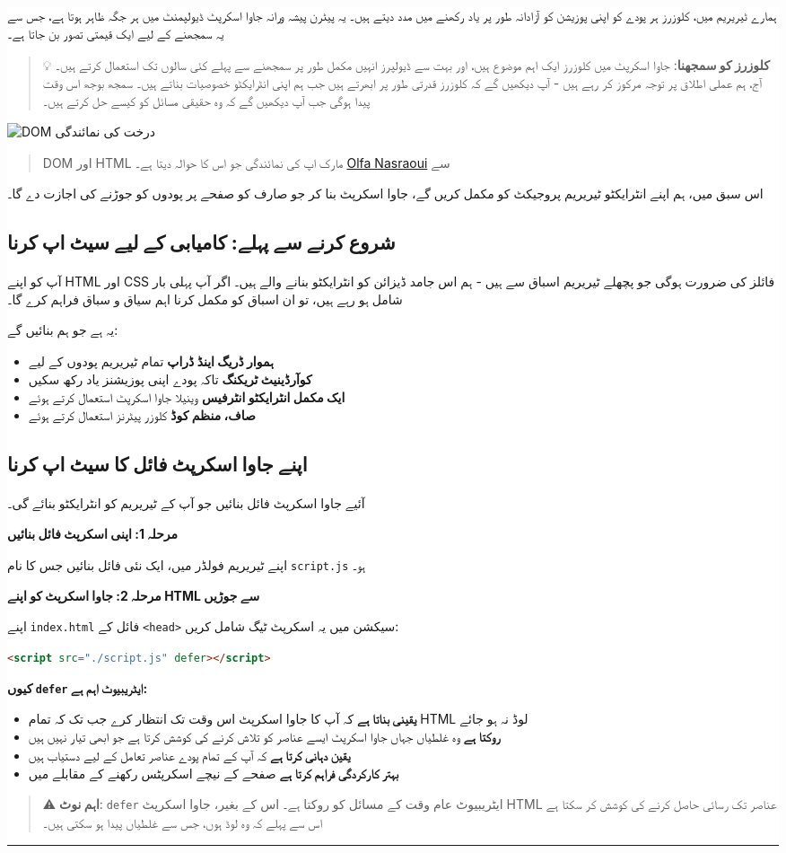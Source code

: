 ہمارے ٹیریریم میں، کلوزرز ہر پودے کو اپنی پوزیشن کو آزادانہ طور پر یاد رکھنے میں مدد دیتے ہیں۔ یہ پیٹرن پیشہ ورانہ جاوا اسکرپٹ ڈیولپمنٹ میں ہر جگہ ظاہر ہوتا ہے، جس سے یہ سمجھنے کے لیے ایک قیمتی تصور بن جاتا ہے۔

> 💡 **کلوزرز کو سمجھنا**: جاوا اسکرپٹ میں کلوزرز ایک اہم موضوع ہیں، اور بہت سے ڈیولپرز انہیں مکمل طور پر سمجھنے سے پہلے کئی سالوں تک استعمال کرتے ہیں۔ آج، ہم عملی اطلاق پر توجہ مرکوز کر رہے ہیں - آپ دیکھیں گے کہ کلوزرز قدرتی طور پر ابھرتے ہیں جب ہم اپنی انٹرایکٹو خصوصیات بناتے ہیں۔ سمجھ بوجھ اس وقت پیدا ہوگی جب آپ دیکھیں گے کہ وہ حقیقی مسائل کو کیسے حل کرتے ہیں۔

![DOM درخت کی نمائندگی](../../../../translated_images/dom-tree.7daf0e763cbbba9273f9a66fe04c98276d7d23932309b195cb273a9cf1819b42.ur.png)

> DOM اور HTML مارک اپ کی نمائندگی جو اس کا حوالہ دیتا ہے۔ [Olfa Nasraoui](https://www.researchgate.net/publication/221417012_Profile-Based_Focused_Crawler_for_Social_Media-Sharing_Websites) سے

اس سبق میں، ہم اپنے انٹرایکٹو ٹیریریم پروجیکٹ کو مکمل کریں گے، جاوا اسکرپٹ بنا کر جو صارف کو صفحے پر پودوں کو جوڑنے کی اجازت دے گا۔

## شروع کرنے سے پہلے: کامیابی کے لیے سیٹ اپ کرنا

آپ کو اپنے HTML اور CSS فائلز کی ضرورت ہوگی جو پچھلے ٹیریریم اسباق سے ہیں - ہم اس جامد ڈیزائن کو انٹرایکٹو بنانے والے ہیں۔ اگر آپ پہلی بار شامل ہو رہے ہیں، تو ان اسباق کو مکمل کرنا اہم سیاق و سباق فراہم کرے گا۔

یہ ہے جو ہم بنائیں گے:
- **ہموار ڈریگ اینڈ ڈراپ** تمام ٹیریریم پودوں کے لیے
- **کوآرڈینیٹ ٹریکنگ** تاکہ پودے اپنی پوزیشنز یاد رکھ سکیں
- **ایک مکمل انٹرایکٹو انٹرفیس** وینیلا جاوا اسکرپٹ استعمال کرتے ہوئے
- **صاف، منظم کوڈ** کلوزر پیٹرنز استعمال کرتے ہوئے

## اپنے جاوا اسکرپٹ فائل کا سیٹ اپ کرنا

آئیے جاوا اسکرپٹ فائل بنائیں جو آپ کے ٹیریریم کو انٹرایکٹو بنائے گی۔

**مرحلہ 1: اپنی اسکرپٹ فائل بنائیں**

اپنے ٹیریریم فولڈر میں، ایک نئی فائل بنائیں جس کا نام `script.js` ہو۔

**مرحلہ 2: جاوا اسکرپٹ کو اپنے HTML سے جوڑیں**

اپنے `index.html` فائل کے `<head>` سیکشن میں یہ اسکرپٹ ٹیگ شامل کریں:

```html
<script src="./script.js" defer></script>
```

**کیوں `defer` ایٹریبیوٹ اہم ہے:**
- **یقینی بناتا ہے** کہ آپ کا جاوا اسکرپٹ اس وقت تک انتظار کرے جب تک کہ تمام HTML لوڈ نہ ہو جائے
- **روکتا ہے** وہ غلطیاں جہاں جاوا اسکرپٹ ایسے عناصر کو تلاش کرنے کی کوشش کرتا ہے جو ابھی تیار نہیں ہیں
- **یقین دہانی کرتا ہے** کہ آپ کے تمام پودے عناصر تعامل کے لیے دستیاب ہیں
- **بہتر کارکردگی فراہم کرتا ہے** صفحے کے نیچے اسکرپٹس رکھنے کے مقابلے میں

> ⚠️ **اہم نوٹ**: `defer` ایٹریبیوٹ عام وقت کے مسائل کو روکتا ہے۔ اس کے بغیر، جاوا اسکرپٹ HTML عناصر تک رسائی حاصل کرنے کی کوشش کر سکتا ہے اس سے پہلے کہ وہ لوڈ ہوں، جس سے غلطیاں پیدا ہو سکتی ہیں۔

---
